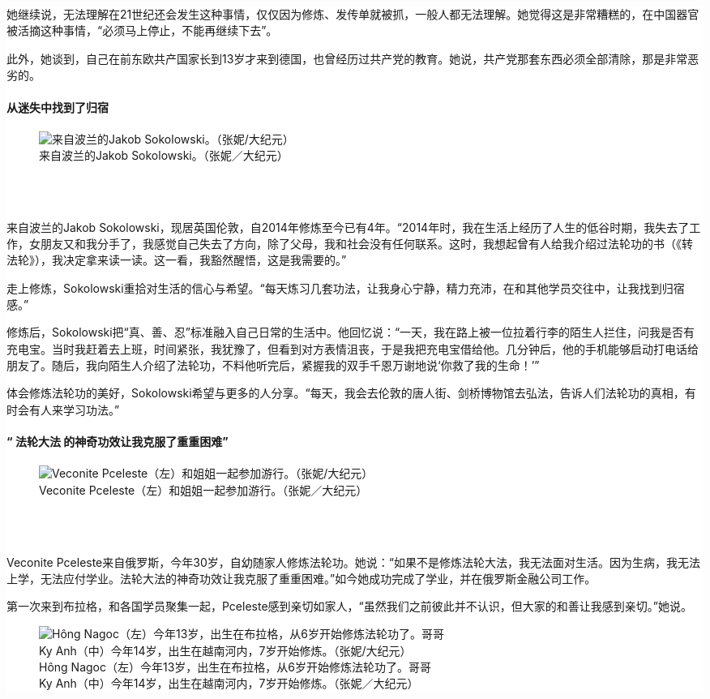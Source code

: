  <p>
  她继续说，无法理解在21世纪还会发生这种事情，仅仅因为修炼、发传单就被抓，一般人都无法理解。她觉得这是非常糟糕的，在中国器官被活摘这种事情，“必须马上停止，不能再继续下去”。
 </p>
 <p>
  此外，她谈到，自己在前东欧共产国家长到13岁才来到德国，也曾经历过共产党的教育。她说，共产党那套东西必须全部清除，那是非常恶劣的。
 </p>
 <h4>
  从迷失中找到了归宿
 </h4>
 <figure aria-describedby="caption-attachment-10749418" class="wp-caption aligncenter" id="attachment_10749418" style="width: 500px">
  <ok href="https://i.epochtimes.com/assets/uploads/2018/09/P1090783.jpg" target="_blank">
   <img alt="来自波兰的Jakob Sokolowski。（张妮/大纪元）" class="wp-image-10749418" src="https://i.epochtimes.com/assets/uploads/2018/09/P1090783-533x400.jpg"/>
  </ok>
  <br/><figcaption class="wp-caption-text" id="caption-attachment-10749418">
   来自波兰的Jakob Sokolowski。（张妮／大纪元）
  </figcaption><br/>
 </figure><br/>
 <p>
  来自波兰的Jakob Sokolowski，现居英国伦敦，自2014年修炼至今已有4年。“2014年时，我在生活上经历了人生的低谷时期，我失去了工作，女朋友又和我分手了，我感觉自己失去了方向，除了父母，我和社会没有任何联系。这时，我想起曾有人给我介绍过法轮功的书（《转法轮》），我决定拿来读一读。这一看，我豁然醒悟，这是我需要的。”
 </p>
 <p>
  走上修炼，Sokolowski重拾对生活的信心与希望。“每天炼习几套功法，让我身心宁静，精力充沛，在和其他学员交往中，让我找到归宿感。”
 </p>
 <p>
  修炼后，Sokolowski把“真、善、忍”标准融入自己日常的生活中。他回忆说：“一天，我在路上被一位拉着行李的陌生人拦住，问我是否有充电宝。当时我赶着去上班，时间紧张，我犹豫了，但看到对方表情沮丧，于是我把充电宝借给他。几分钟后，他的手机能够启动打电话给朋友了。随后，我向陌生人介绍了法轮功，不料他听完后，紧握我的双手千恩万谢地说‘你救了我的生命！’”
 </p>
 <p>
  体会修炼法轮功的美好，Sokolowski希望与更多的人分享。“每天，我会去伦敦的唐人街、剑桥博物馆去弘法，告诉人们法轮功的真相，有时会有人来学习功法。”
 </p>
 <h4>
  “
  <ok href="https://www.epochtimes.com/gb/tag/%E6%B3%95%E8%BD%AE%E5%A4%A7%E6%B3%95.html">
   法轮大法
  </ok>
  的神奇功效让我克服了重重困难”
 </h4>
 <figure aria-describedby="caption-attachment-10749423" class="wp-caption aligncenter" id="attachment_10749423" style="width: 500px">
  <ok href="https://i.epochtimes.com/assets/uploads/2018/09/P1090779.jpg" target="_blank">
   <img alt="Veconite Pceleste（左）和姐姐一起参加游行。（张妮/大纪元）" class="wp-image-10749423" src="https://i.epochtimes.com/assets/uploads/2018/09/P1090779-533x400.jpg"/>
  </ok>
  <br/><figcaption class="wp-caption-text" id="caption-attachment-10749423">
   Veconite Pceleste（左）和姐姐一起参加游行。（张妮／大纪元）
  </figcaption><br/>
 </figure><br/>
 <p>
  Veconite Pceleste来自俄罗斯，今年30岁，自幼随家人修炼法轮功。她说：“如果不是修炼法轮大法，我无法面对生活。因为生病，我无法上学，无法应付学业。法轮大法的神奇功效让我克服了重重困难。”如今她成功完成了学业，并在俄罗斯金融公司工作。
 </p>
 <p>
  第一次来到布拉格，和各国学员聚集一起，Pceleste感到亲切如家人，“虽然我们之前彼此并不认识，但大家的和善让我感到亲切。”她说。
 </p>
 <figure aria-describedby="caption-attachment-10749430" class="wp-caption aligncenter" id="attachment_10749430" style="width: 500px">
  <ok href="https://i.epochtimes.com/assets/uploads/2018/09/P1090758.jpg" target="_blank">
   <img alt="Hông Nagoc（左）今年13岁，出生在布拉格，从6岁开始修炼法轮功了。哥哥Ky Anh（中）今年14岁，出生在越南河内，7岁开始修炼。（张妮/大纪元）" class="wp-image-10749430" src="https://i.epochtimes.com/assets/uploads/2018/09/P1090758-533x400.jpg"/>
  </ok>
  <br/><figcaption class="wp-caption-text" id="caption-attachment-10749430">
   Hông Nagoc（左）今年13岁，出生在布拉格，从6岁开始修炼法轮功了。哥哥Ky Anh（中）今年14岁，出生在越南河内，7岁开始修炼。（张妮／大纪元）